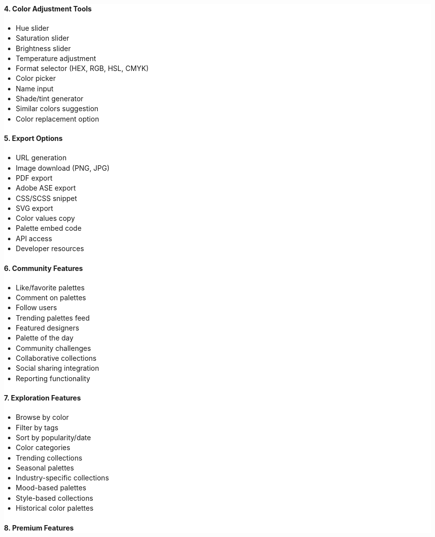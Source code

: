 #### 4. Color Adjustment Tools

- Hue slider
- Saturation slider
- Brightness slider
- Temperature adjustment
- Format selector (HEX, RGB, HSL, CMYK)
- Color picker
- Name input
- Shade/tint generator
- Similar colors suggestion
- Color replacement option

#### 5. Export Options

- URL generation
- Image download (PNG, JPG)
- PDF export
- Adobe ASE export
- CSS/SCSS snippet
- SVG export
- Color values copy
- Palette embed code
- API access
- Developer resources

#### 6. Community Features

- Like/favorite palettes
- Comment on palettes
- Follow users
- Trending palettes feed
- Featured designers
- Palette of the day
- Community challenges
- Collaborative collections
- Social sharing integration
- Reporting functionality

#### 7. Exploration Features

- Browse by color
- Filter by tags
- Sort by popularity/date
- Color categories
- Trending collections
- Seasonal palettes
- Industry-specific collections
- Mood-based palettes
- Style-based collections
- Historical color palettes

#### 8. Premium Features

